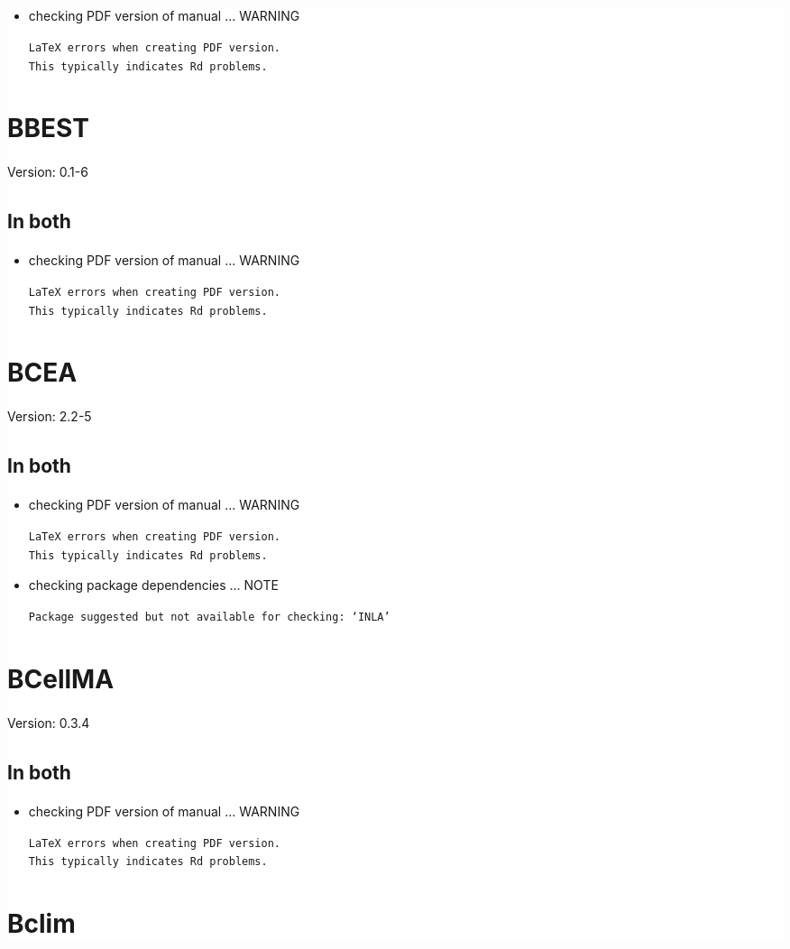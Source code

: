 *   checking PDF version of manual ... WARNING
    ```
    LaTeX errors when creating PDF version.
    This typically indicates Rd problems.
    ```

# BBEST

Version: 0.1-6

## In both

*   checking PDF version of manual ... WARNING
    ```
    LaTeX errors when creating PDF version.
    This typically indicates Rd problems.
    ```

# BCEA

Version: 2.2-5

## In both

*   checking PDF version of manual ... WARNING
    ```
    LaTeX errors when creating PDF version.
    This typically indicates Rd problems.
    ```

*   checking package dependencies ... NOTE
    ```
    Package suggested but not available for checking: ‘INLA’
    ```

# BCellMA

Version: 0.3.4

## In both

*   checking PDF version of manual ... WARNING
    ```
    LaTeX errors when creating PDF version.
    This typically indicates Rd problems.
    ```

# Bclim
